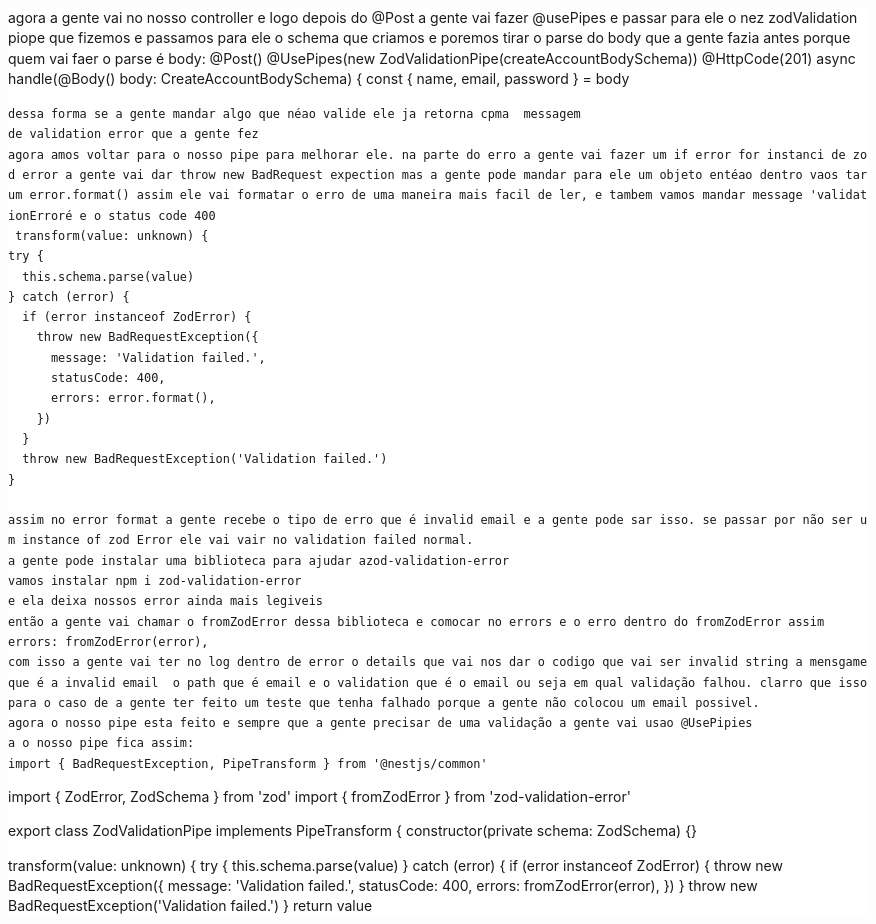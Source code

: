 agora a gente vai no nosso controller e logo depois do @Post a gente vai fazer @usePipes e passar para ele o nez zodValidation piope que fizemos e passamos para ele o schema que criamos e poremos tirar o parse do body que a gente fazia antes porque quem vai faer o parse é  body:
 @Post()
  @UsePipes(new ZodValidationPipe(createAccountBodySchema))
  @HttpCode(201)
  async handle(@Body() body: CreateAccountBodySchema) {
    const { name, email, password } = body

    dessa forma se a gente mandar algo que néao valide ele ja retorna cpma  messagem
    de validation error que a gente fez
    agora amos voltar para o nosso pipe para melhorar ele. na parte do erro a gente vai fazer um if error for instanci de zod error a gente vai dar throw new BadRequest expection mas a gente pode mandar para ele um objeto entéao dentro vaos tar um error.format() assim ele vai formatar o erro de uma maneira mais facil de ler, e tambem vamos mandar message 'validationErroré e o status code 400
     transform(value: unknown) {
    try {
      this.schema.parse(value)
    } catch (error) {
      if (error instanceof ZodError) {
        throw new BadRequestException({
          message: 'Validation failed.',
          statusCode: 400,
          errors: error.format(),
        })
      }
      throw new BadRequestException('Validation failed.')
    }

    assim no error format a gente recebe o tipo de erro que é invalid email e a gente pode sar isso. se passar por não ser um instance of zod Error ele vai vair no validation failed normal.
    a gente pode instalar uma biblioteca para ajudar azod-validation-error
    vamos instalar npm i zod-validation-error
    e ela deixa nossos error ainda mais legiveis
    então a gente vai chamar o fromZodError dessa biblioteca e comocar no errors e o erro dentro do fromZodError assim
    errors: fromZodError(error),
    com isso a gente vai ter no log dentro de error o details que vai nos dar o codigo que vai ser invalid string a mensgame que é a invalid email  o path que é email e o validation que é o email ou seja em qual validação falhou. clarro que isso para o caso de a gente ter feito um teste que tenha falhado porque a gente não colocou um email possivel.
    agora o nosso pipe esta feito e sempre que a gente precisar de uma validação a gente vai usao @UsePipies
    a o nosso pipe fica assim:
    import { BadRequestException, PipeTransform } from '@nestjs/common'
import { ZodError, ZodSchema } from 'zod'
import { fromZodError } from 'zod-validation-error'

export class ZodValidationPipe implements PipeTransform {
  constructor(private schema: ZodSchema) {}

  transform(value: unknown) {
    try {
      this.schema.parse(value)
    } catch (error) {
      if (error instanceof ZodError) {
        throw new BadRequestException({
          message: 'Validation failed.',
          statusCode: 400,
          errors: fromZodError(error),
        })
      }
      throw new BadRequestException('Validation failed.')
    }
    return value